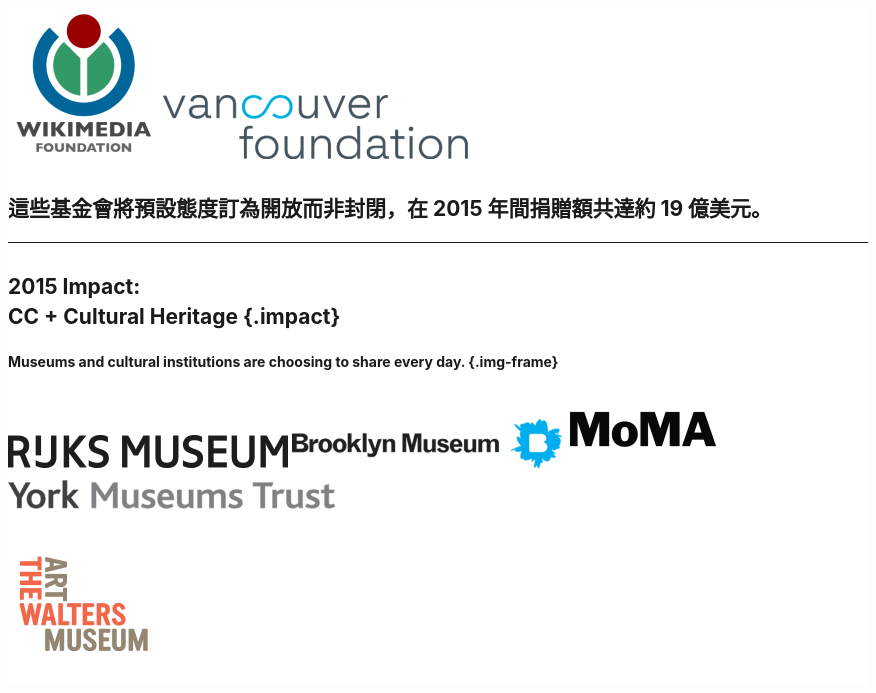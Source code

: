 <img src="img/wikimedia.png" alt="Wikimedia Foundation" class="foundation-logo" />

<img src="img/vancouver.png" alt="Vancouver Foundation" class="foundation-logo"/>

</div>

## 這些基金會將預設態度訂為開放而非封閉，在 2015 年間捐贈額共達約 19 億美元。

-----

## 2015 Impact:<br />CC + Cultural Heritage {.impact}

#### Museums and cultural institutions are choosing to share every day. {.img-frame}

<div id="foundations" class="clearfix">

<img src="img/rijks.png" alt="Rijks Museum" />

<img src="img/brooklyn.png" alt="Brooklyn Museum" />

<img src="img/moma.png" alt="MoMA" />

<img src="img/york.png" alt="York Museums Trust" />

<div class="clearfix"></div>

<img src="img/artwalters.png" alt="The Art Walters Museum" />
